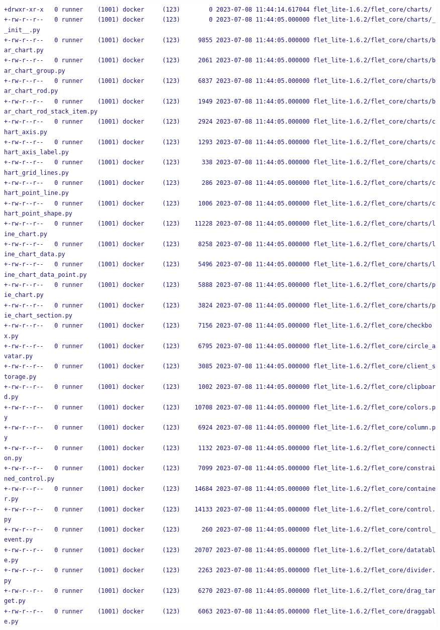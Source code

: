 ```diff
+drwxr-xr-x   0 runner    (1001) docker     (123)        0 2023-07-08 11:44:14.617044 flet_lite-1.6.2/flet_core/charts/
+-rw-r--r--   0 runner    (1001) docker     (123)        0 2023-07-08 11:44:05.000000 flet_lite-1.6.2/flet_core/charts/__init__.py
+-rw-r--r--   0 runner    (1001) docker     (123)     9855 2023-07-08 11:44:05.000000 flet_lite-1.6.2/flet_core/charts/bar_chart.py
+-rw-r--r--   0 runner    (1001) docker     (123)     2061 2023-07-08 11:44:05.000000 flet_lite-1.6.2/flet_core/charts/bar_chart_group.py
+-rw-r--r--   0 runner    (1001) docker     (123)     6837 2023-07-08 11:44:05.000000 flet_lite-1.6.2/flet_core/charts/bar_chart_rod.py
+-rw-r--r--   0 runner    (1001) docker     (123)     1949 2023-07-08 11:44:05.000000 flet_lite-1.6.2/flet_core/charts/bar_chart_rod_stack_item.py
+-rw-r--r--   0 runner    (1001) docker     (123)     2924 2023-07-08 11:44:05.000000 flet_lite-1.6.2/flet_core/charts/chart_axis.py
+-rw-r--r--   0 runner    (1001) docker     (123)     1293 2023-07-08 11:44:05.000000 flet_lite-1.6.2/flet_core/charts/chart_axis_label.py
+-rw-r--r--   0 runner    (1001) docker     (123)      338 2023-07-08 11:44:05.000000 flet_lite-1.6.2/flet_core/charts/chart_grid_lines.py
+-rw-r--r--   0 runner    (1001) docker     (123)      286 2023-07-08 11:44:05.000000 flet_lite-1.6.2/flet_core/charts/chart_point_line.py
+-rw-r--r--   0 runner    (1001) docker     (123)     1006 2023-07-08 11:44:05.000000 flet_lite-1.6.2/flet_core/charts/chart_point_shape.py
+-rw-r--r--   0 runner    (1001) docker     (123)    11228 2023-07-08 11:44:05.000000 flet_lite-1.6.2/flet_core/charts/line_chart.py
+-rw-r--r--   0 runner    (1001) docker     (123)     8258 2023-07-08 11:44:05.000000 flet_lite-1.6.2/flet_core/charts/line_chart_data.py
+-rw-r--r--   0 runner    (1001) docker     (123)     5496 2023-07-08 11:44:05.000000 flet_lite-1.6.2/flet_core/charts/line_chart_data_point.py
+-rw-r--r--   0 runner    (1001) docker     (123)     5888 2023-07-08 11:44:05.000000 flet_lite-1.6.2/flet_core/charts/pie_chart.py
+-rw-r--r--   0 runner    (1001) docker     (123)     3824 2023-07-08 11:44:05.000000 flet_lite-1.6.2/flet_core/charts/pie_chart_section.py
+-rw-r--r--   0 runner    (1001) docker     (123)     7156 2023-07-08 11:44:05.000000 flet_lite-1.6.2/flet_core/checkbox.py
+-rw-r--r--   0 runner    (1001) docker     (123)     6795 2023-07-08 11:44:05.000000 flet_lite-1.6.2/flet_core/circle_avatar.py
+-rw-r--r--   0 runner    (1001) docker     (123)     3085 2023-07-08 11:44:05.000000 flet_lite-1.6.2/flet_core/client_storage.py
+-rw-r--r--   0 runner    (1001) docker     (123)     1002 2023-07-08 11:44:05.000000 flet_lite-1.6.2/flet_core/clipboard.py
+-rw-r--r--   0 runner    (1001) docker     (123)    10708 2023-07-08 11:44:05.000000 flet_lite-1.6.2/flet_core/colors.py
+-rw-r--r--   0 runner    (1001) docker     (123)     6924 2023-07-08 11:44:05.000000 flet_lite-1.6.2/flet_core/column.py
+-rw-r--r--   0 runner    (1001) docker     (123)     1132 2023-07-08 11:44:05.000000 flet_lite-1.6.2/flet_core/connection.py
+-rw-r--r--   0 runner    (1001) docker     (123)     7099 2023-07-08 11:44:05.000000 flet_lite-1.6.2/flet_core/constrained_control.py
+-rw-r--r--   0 runner    (1001) docker     (123)    14684 2023-07-08 11:44:05.000000 flet_lite-1.6.2/flet_core/container.py
+-rw-r--r--   0 runner    (1001) docker     (123)    14133 2023-07-08 11:44:05.000000 flet_lite-1.6.2/flet_core/control.py
+-rw-r--r--   0 runner    (1001) docker     (123)      260 2023-07-08 11:44:05.000000 flet_lite-1.6.2/flet_core/control_event.py
+-rw-r--r--   0 runner    (1001) docker     (123)    20707 2023-07-08 11:44:05.000000 flet_lite-1.6.2/flet_core/datatable.py
+-rw-r--r--   0 runner    (1001) docker     (123)     2263 2023-07-08 11:44:05.000000 flet_lite-1.6.2/flet_core/divider.py
+-rw-r--r--   0 runner    (1001) docker     (123)     6270 2023-07-08 11:44:05.000000 flet_lite-1.6.2/flet_core/drag_target.py
+-rw-r--r--   0 runner    (1001) docker     (123)     6063 2023-07-08 11:44:05.000000 flet_lite-1.6.2/flet_core/draggable.py
```